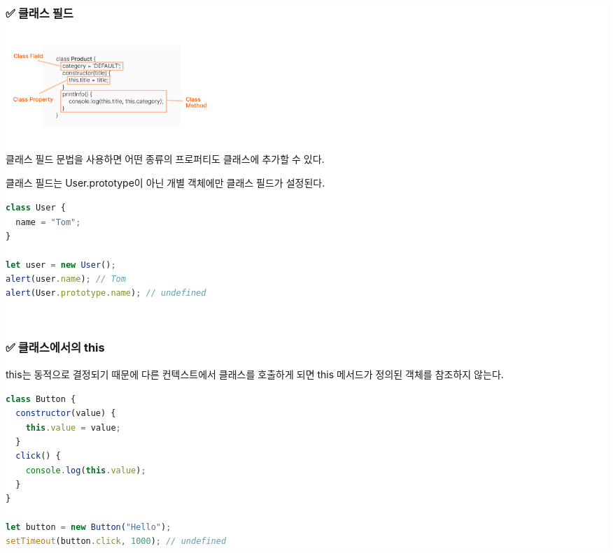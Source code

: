 ### ✅ 클래스 필드

<img src = "../../assets/JavaScript/class_fields.png" width="300px">

클래스 필드 문법을 사용하면 어떤 종류의 프로퍼티도 클래스에 추가할 수 있다.

클래스 필드는 User.prototype이 아닌 개별 객체에만 클래스 필드가 설정된다.

```jsx
class User {
  name = "Tom";
}

let user = new User();
alert(user.name); // Tom
alert(User.prototype.name); // undefined
```
<br>

### ✅ 클래스에서의 this

this는 동적으로 결정되기 때문에 다른 컨텍스트에서 클래스를 호출하게 되면 this 메서드가 정의된 객체를 참조하지 않는다.

```jsx
class Button {
  constructor(value) {
    this.value = value;
  }
  click() {
    console.log(this.value);
  }
}

let button = new Button("Hello");
setTimeout(button.click, 1000); // undefined
```
